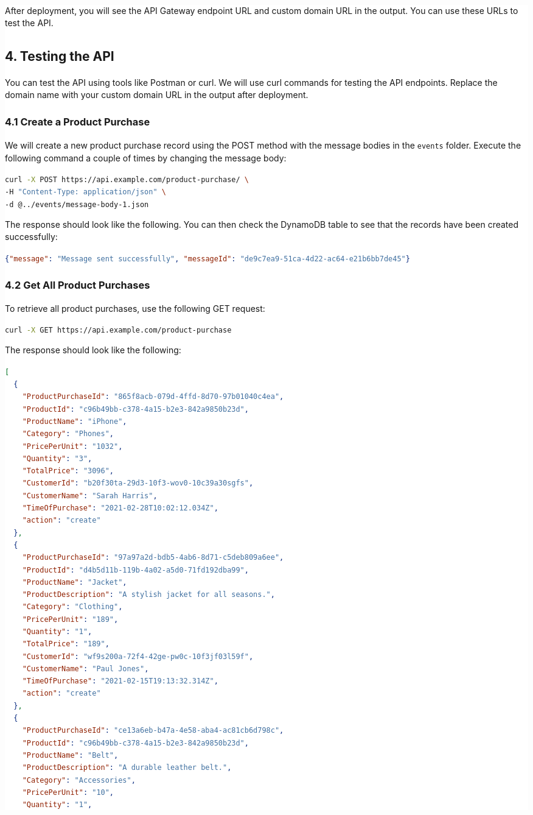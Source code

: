    After deployment, you will see the API Gateway endpoint URL and custom domain URL in the output. You can use these URLs to test the API.

## 4. Testing the API
You can test the API using tools like Postman or curl. We will use curl commands for testing the API endpoints. Replace the domain name with your custom domain URL in the output after deployment.

### 4.1 Create a Product Purchase
We will create a new product purchase record using the POST method with the message bodies in the `events` folder. Execute the following command a couple of times by changing the message body:
```bash
curl -X POST https://api.example.com/product-purchase/ \
-H "Content-Type: application/json" \
-d @../events/message-body-1.json
```
The response should look like the following. You can then check the DynamoDB table to see that the records have been created successfully:
```json
{"message": "Message sent successfully", "messageId": "de9c7ea9-51ca-4d22-ac64-e21b6bb7de45"}
```

### 4.2 Get All Product Purchases
To retrieve all product purchases, use the following GET request:
```bash
curl -X GET https://api.example.com/product-purchase
```
The response should look like the following:
```json
[
  {
    "ProductPurchaseId": "865f8acb-079d-4ffd-8d70-97b01040c4ea",
    "ProductId": "c96b49bb-c378-4a15-b2e3-842a9850b23d",
    "ProductName": "iPhone",
    "Category": "Phones",
    "PricePerUnit": "1032",
    "Quantity": "3",
    "TotalPrice": "3096",
    "CustomerId": "b20f30ta-29d3-10f3-wov0-10c39a30sgfs",
    "CustomerName": "Sarah Harris",
    "TimeOfPurchase": "2021-02-28T10:02:12.034Z",
    "action": "create"
  },
  {
    "ProductPurchaseId": "97a97a2d-bdb5-4ab6-8d71-c5deb809a6ee",
    "ProductId": "d4b5d11b-119b-4a02-a5d0-71fd192dba99",
    "ProductName": "Jacket",
    "ProductDescription": "A stylish jacket for all seasons.",
    "Category": "Clothing",
    "PricePerUnit": "189",
    "Quantity": "1",
    "TotalPrice": "189",
    "CustomerId": "wf9s200a-72f4-42ge-pw0c-10f3jf03l59f",
    "CustomerName": "Paul Jones",
    "TimeOfPurchase": "2021-02-15T19:13:32.314Z",
    "action": "create"
  },
  {
    "ProductPurchaseId": "ce13a6eb-b47a-4e58-aba4-ac81cb6d798c",
    "ProductId": "c96b49bb-c378-4a15-b2e3-842a9850b23d",
    "ProductName": "Belt",
    "ProductDescription": "A durable leather belt.",
    "Category": "Accessories",
    "PricePerUnit": "10",
    "Quantity": "1",
```